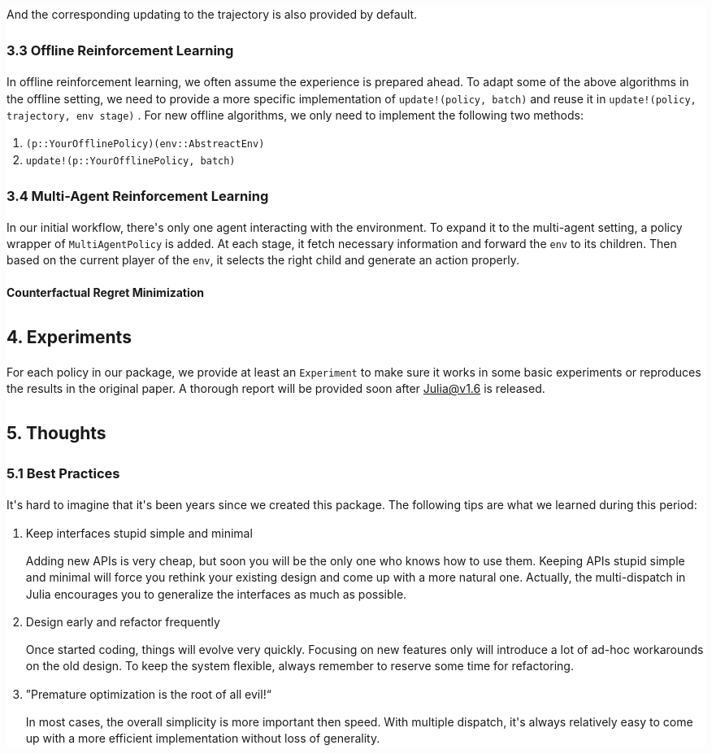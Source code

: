 And the corresponding updating to the trajectory is also provided by default.

### 3.3 Offline Reinforcement Learning

In offline reinforcement learning, we often assume the experience is prepared ahead. To adapt some of the above algorithms in the offline setting, we need to provide a more specific implementation of `update!(policy, batch)` and reuse it in `update!(policy, trajectory, env stage)` . For new offline algorithms, we only need to implement the following two methods:

1. `(p::YourOfflinePolicy)(env::AbstreactEnv)`
2. `update!(p::YourOfflinePolicy, batch)`

### 3.4 Multi-Agent Reinforcement Learning

In our initial workflow, there's only one agent interacting with the environment. To expand it to the multi-agent setting, a policy wrapper of `MultiAgentPolicy` is added. At each stage, it fetch necessary information and forward the `env` to its children. Then based on the current player of the `env`, it selects the right child and generate an action properly.

#### Counterfactual Regret Minimization

## 4. Experiments

For each policy in our package, we provide at least an `Experiment` to make sure it works in some basic experiments or reproduces the results in the original paper. A thorough report will be provided soon after Julia@v1.6 is released.

## 5. Thoughts

### 5.1 Best Practices

It's hard to imagine that it's been years since we created this package. The following tips are what we learned during this period:

1. Keep interfaces stupid simple and minimal

    Adding new APIs is very cheap, but soon you will be the only one who knows
    how to use them. Keeping APIs stupid simple and minimal will force you
    rethink your existing design and come up with a more natural one. Actually,
    the multi-dispatch in Julia encourages you to generalize the interfaces as
    much as possible.

2. Design early and refactor frequently

    Once started coding, things will evolve very quickly. Focusing on new
    features only will introduce a lot of ad-hoc workarounds on the old design.
    To keep the system flexible, always remember to reserve some time for
    refactoring.

3. ”Premature optimization is the root of all evil!“

    In most cases, the overall simplicity is more important then speed. With
    multiple dispatch, it's always relatively easy to come up with a more
    efficient implementation without loss of generality.
